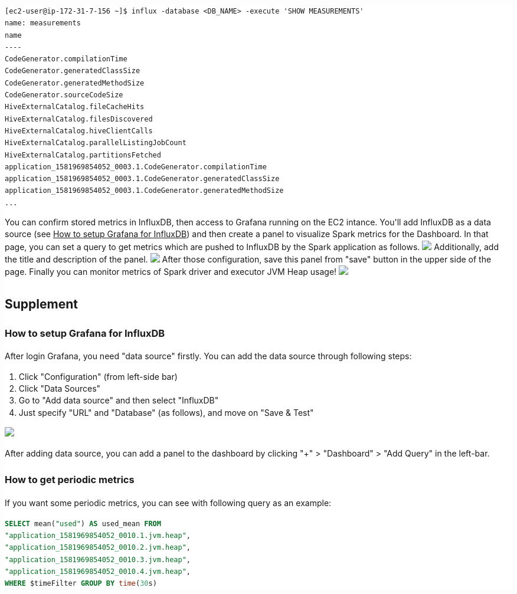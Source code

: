 ```text
[ec2-user@ip-172-31-7-156 ~]$ influx -database <DB_NAME> -execute 'SHOW MEASUREMENTS'
name: measurements
name
----
CodeGenerator.compilationTime
CodeGenerator.generatedClassSize
CodeGenerator.generatedMethodSize
CodeGenerator.sourceCodeSize
HiveExternalCatalog.fileCacheHits
HiveExternalCatalog.filesDiscovered
HiveExternalCatalog.hiveClientCalls
HiveExternalCatalog.parallelListingJobCount
HiveExternalCatalog.partitionsFetched
application_1581969854052_0003.1.CodeGenerator.compilationTime
application_1581969854052_0003.1.CodeGenerator.generatedClassSize
application_1581969854052_0003.1.CodeGenerator.generatedMethodSize
...
```

You can confirm stored metrics in InfluxDB, then access to Grafana running on the EC2 intance. You'll add InfluxDB as a data source (see [How to setup Grafana for InfluxDB](how-to-setup-grafana-for-influxdb)) and then create a panel to visualize Spark metrics for the Dashboard. In that page, you can set a query to get metrics which are pushed to InfluxDB by the Spark application as follows.
![](/blog/2020-02-29-monit-spark-w-influxdb-grafana/monit-spark_query_1.png)
Additionally, add the title and description of the panel.
![](/blog/2020-02-29-monit-spark-w-influxdb-grafana/monit-spark_query_2.png)
After those configuration, save this panel from "save" button in the upper side of the page. Finally you can monitor metrics of Spark driver and executor JVM Heap usage!
![](/blog/2020-02-29-monit-spark-w-influxdb-grafana/monit-spark_query_3.png)

## Supplement
### How to setup Grafana for InfluxDB
After login Grafana, you need "data source" firstly. You can add the data source through following steps:

1. Click "Configuration" (from left-side bar)
2. Click "Data Sources"
3. Go to "Add data source" and then select "InfluxDB"
4. Just specify "URL" and "Database" (as follows), and move on "Save & Test"

![](/blog/2020-02-29-monit-spark-w-influxdb-grafana/monit-spark_setup_grafana_2.png)

After adding data source, you can add a panel to the dashboard by clicking "+" > "Dashboard" > "Add Query" in the left-bar.

### How to get periodic metrics
If you want some periodic metrics, you can see with following query as an example:

```sql
SELECT mean("used") AS used_mean FROM 
"application_1581969854052_0010.1.jvm.heap", 
"application_1581969854052_0010.2.jvm.heap",
"application_1581969854052_0010.3.jvm.heap",
"application_1581969854052_0010.4.jvm.heap",
WHERE $timeFilter GROUP BY time(30s)
```
